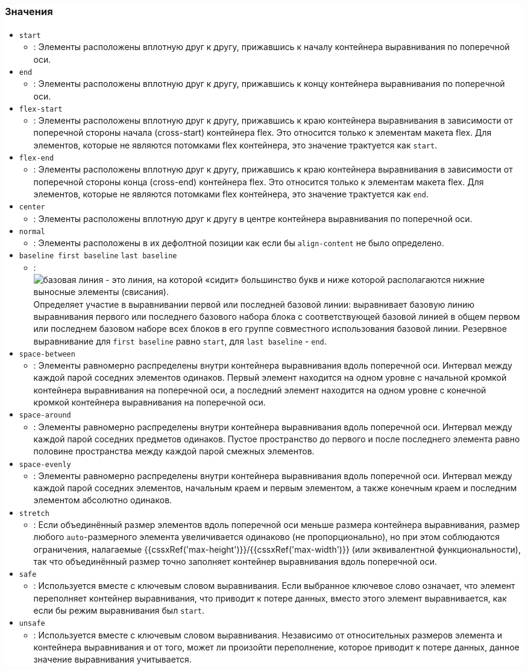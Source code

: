 ### Значения

- `start`
  - : Элементы расположены вплотную друг к другу, прижавшись к началу контейнера выравнивания по поперечной оси.
- `end`
  - : Элементы расположены вплотную друг к другу, прижавшись к концу контейнера выравнивания по поперечной оси.
- `flex-start`
  - : Элементы расположены вплотную друг к другу, прижавшись к краю контейнера выравнивания в зависимости от поперечной стороны начала (cross-start) контейнера flex.
    Это относится только к элементам макета flex. Для элементов, которые не являются потомками flex контейнера, это значение трактуется как `start`.
- `flex-end`
  - : Элементы расположены вплотную друг к другу, прижавшись к краю контейнера выравнивания в зависимости от поперечной стороны конца (cross-end) контейнера flex.
    Это относится только к элементам макета flex. Для элементов, которые не являются потомками flex контейнера, это значение трактуется как `end`.
- `center`
  - : Элементы расположены вплотную друг к другу в центре контейнера выравнивания по поперечной оси.
- `normal`
  - : Элементы расположены в их дефолтной позиции как если бы `align-content` не было определено.
- `baseline first baseline`
  `last baseline`
  - : ![базовая линия - это линия, на которой «сидит» большинство букв и ниже которой располагаются нижние выносные элементы (свисания).](https://upload.wikimedia.org/wikipedia/commons/thumb/3/39/Typography_Line_Terms.svg/410px-Typography_Line_Terms.svg.png)Определяет участие в выравнивании первой или последней базовой линии: выравнивает базовую линию выравнивания первого или последнего базового набора блока с соответствующей базовой линией в общем первом или последнем базовом наборе всех блоков в его группе совместного использования базовой линии.
    Резервное выравнивание для `first baseline` равно `start`, для `last baseline` - `end`.
- `space-between`
  - : Элементы равномерно распределены внутри контейнера выравнивания вдоль поперечной оси. Интервал между каждой парой соседних элементов одинаков. Первый элемент находится на одном уровне с начальной кромкой контейнера выравнивания на поперечной оси, а последний элемент находится на одном уровне с конечной кромкой контейнера выравнивания на поперечной оси.
- `space-around`
  - : Элементы равномерно распределены внутри контейнера выравнивания вдоль поперечной оси. Интервал между каждой парой соседних предметов одинаков. Пустое пространство до первого и после последнего элемента равно половине пространства между каждой парой смежных элементов.
- `space-evenly`
  - : Элементы равномерно распределены внутри контейнера выравнивания вдоль поперечной оси. Интервал между каждой парой соседних элементов, начальным краем и первым элементом, а также конечным краем и последним элементом абсолютно одинаков.
- `stretch`
  - : Если объединённый размер элементов вдоль поперечной оси меньше размера контейнера выравнивания, размер любого `auto`-размерного элемента увеличивается одинаково (не пропорционально), но при этом соблюдаются ограничения, налагаемые {{cssxRef('max-height')}}/{{cssxRef('max-width')}} (или эквивалентной функциональности), так что объединённый размер точно заполняет контейнер выравнивания вдоль поперечной оси.
- `safe`
  - : Используется вместе с ключевым словом выравнивания. Если выбранное ключевое слово означает, что элемент переполняет контейнер выравнивания, что приводит к потере данных, вместо этого элемент выравнивается, как если бы режим выравнивания был `start`.
- `unsafe`
  - : Используется вместе с ключевым словом выравнивания. Независимо от относительных размеров элемента и контейнера выравнивания и от того, может ли произойти переполнение, которое приводит к потере данных, данное значение выравнивания учитывается.
